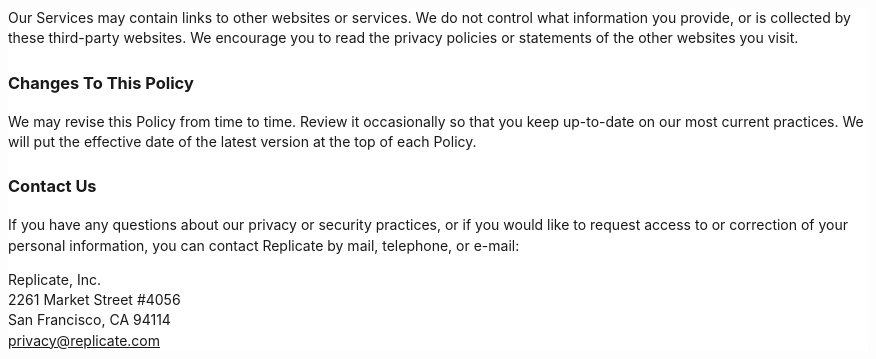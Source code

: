 Our Services may contain links to other websites or services. We do not control what information you provide, or is collected by these third-party websites. We encourage you to read the privacy policies or statements of the other websites you visit.

### Changes To This Policy

We may revise this Policy from time to time. Review it occasionally so that you keep up-to-date on our most current practices. We will put the effective date of the latest version at the top of each Policy.

### Contact Us

If you have any questions about our privacy or security practices, or if you would like to request access to or correction of your personal information, you can contact Replicate by mail, telephone, or e-mail:

Replicate, Inc.  
2261 Market Street #4056  
San Francisco, CA 94114  
[privacy@replicate.com](mailto:privacy@replicate.com)